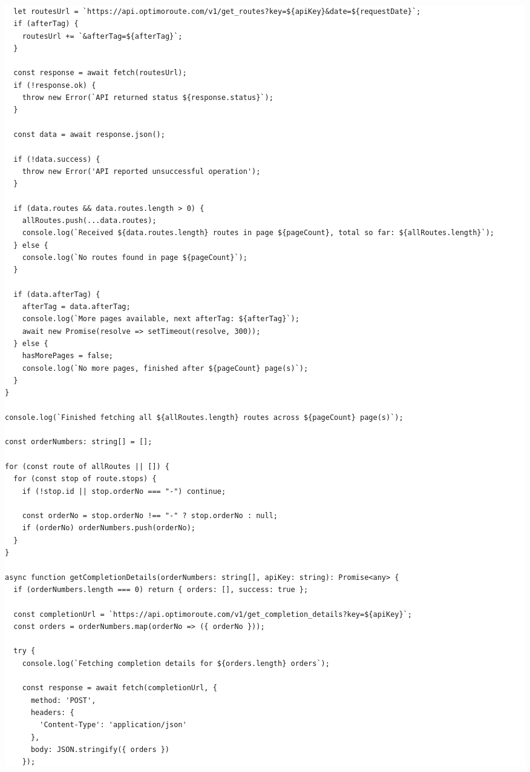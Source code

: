       let routesUrl = `https://api.optimoroute.com/v1/get_routes?key=${apiKey}&date=${requestDate}`;
      if (afterTag) {
        routesUrl += `&afterTag=${afterTag}`;
      }
      
      const response = await fetch(routesUrl);
      if (!response.ok) {
        throw new Error(`API returned status ${response.status}`);
      }
      
      const data = await response.json();
      
      if (!data.success) {
        throw new Error('API reported unsuccessful operation');
      }
      
      if (data.routes && data.routes.length > 0) {
        allRoutes.push(...data.routes);
        console.log(`Received ${data.routes.length} routes in page ${pageCount}, total so far: ${allRoutes.length}`);
      } else {
        console.log(`No routes found in page ${pageCount}`);
      }
      
      if (data.afterTag) {
        afterTag = data.afterTag;
        console.log(`More pages available, next afterTag: ${afterTag}`);
        await new Promise(resolve => setTimeout(resolve, 300));
      } else {
        hasMorePages = false;
        console.log(`No more pages, finished after ${pageCount} page(s)`);
      }
    }
    
    console.log(`Finished fetching all ${allRoutes.length} routes across ${pageCount} page(s)`);
    
    const orderNumbers: string[] = [];
    
    for (const route of allRoutes || []) {
      for (const stop of route.stops) {
        if (!stop.id || stop.orderNo === "-") continue;
        
        const orderNo = stop.orderNo !== "-" ? stop.orderNo : null;
        if (orderNo) orderNumbers.push(orderNo);
      }
    }
    
    async function getCompletionDetails(orderNumbers: string[], apiKey: string): Promise<any> {
      if (orderNumbers.length === 0) return { orders: [], success: true };
      
      const completionUrl = `https://api.optimoroute.com/v1/get_completion_details?key=${apiKey}`;
      const orders = orderNumbers.map(orderNo => ({ orderNo }));
      
      try {
        console.log(`Fetching completion details for ${orders.length} orders`);
        
        const response = await fetch(completionUrl, {
          method: 'POST',
          headers: {
            'Content-Type': 'application/json'
          },
          body: JSON.stringify({ orders })
        });
